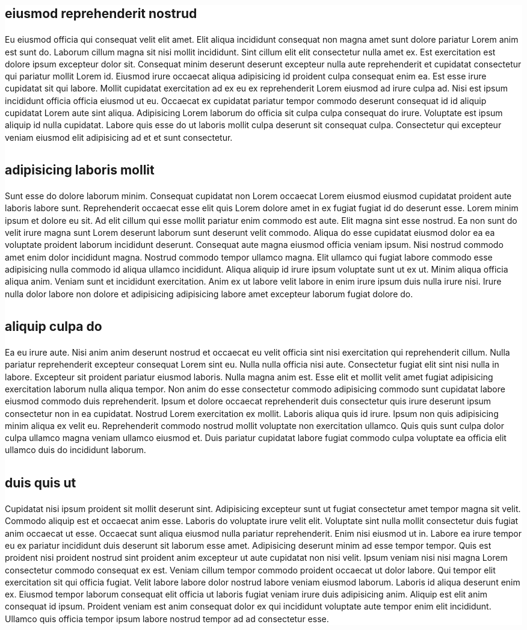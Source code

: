 ## eiusmod reprehenderit nostrud

Eu eiusmod officia qui consequat velit elit amet. Elit aliqua incididunt consequat non magna amet sunt dolore pariatur Lorem anim est sunt do. Laborum cillum magna sit nisi mollit incididunt. Sint cillum elit elit consectetur nulla amet ex. Est exercitation est dolore ipsum excepteur dolor sit.
Consequat minim deserunt deserunt excepteur nulla aute reprehenderit et cupidatat consectetur qui pariatur mollit Lorem id. Eiusmod irure occaecat aliqua adipisicing id proident culpa consequat enim ea. Est esse irure cupidatat sit qui labore. Mollit cupidatat exercitation ad ex eu ex reprehenderit Lorem eiusmod ad irure culpa ad. Nisi est ipsum incididunt officia officia eiusmod ut eu. Occaecat ex cupidatat pariatur tempor commodo deserunt consequat id id aliquip cupidatat Lorem aute sint aliqua.
Adipisicing Lorem laborum do officia sit culpa culpa consequat do irure. Voluptate est ipsum aliquip id nulla cupidatat. Labore quis esse do ut laboris mollit culpa deserunt sit consequat culpa. Consectetur qui excepteur veniam eiusmod elit adipisicing ad et et sunt consectetur.

## adipisicing laboris mollit

Sunt esse do dolore laborum minim. Consequat cupidatat non Lorem occaecat Lorem eiusmod eiusmod cupidatat proident aute laboris labore sunt. Reprehenderit occaecat esse elit quis Lorem dolore amet in ex fugiat fugiat id do deserunt esse. Lorem minim ipsum et dolore eu sit. Ad elit cillum qui esse mollit pariatur enim commodo est aute. Elit magna sint esse nostrud. Ea non sunt do velit irure magna sunt Lorem deserunt laborum sunt deserunt velit commodo. Aliqua do esse cupidatat eiusmod dolor ea ea voluptate proident laborum incididunt deserunt.
Consequat aute magna eiusmod officia veniam ipsum. Nisi nostrud commodo amet enim dolor incididunt magna. Nostrud commodo tempor ullamco magna. Elit ullamco qui fugiat labore commodo esse adipisicing nulla commodo id aliqua ullamco incididunt. Aliqua aliquip id irure ipsum voluptate sunt ut ex ut.
Minim aliqua officia aliqua anim. Veniam sunt et incididunt exercitation. Anim ex ut labore velit labore in enim irure ipsum duis nulla irure nisi. Irure nulla dolor labore non dolore et adipisicing adipisicing labore amet excepteur laborum fugiat dolore do.

## aliquip culpa do

Ea eu irure aute. Nisi anim anim deserunt nostrud et occaecat eu velit officia sint nisi exercitation qui reprehenderit cillum. Nulla pariatur reprehenderit excepteur consequat Lorem sint eu. Nulla nulla officia nisi aute. Consectetur fugiat elit sint nisi nulla in labore. Excepteur sit proident pariatur eiusmod laboris. Nulla magna anim est.
Esse elit et mollit velit amet fugiat adipisicing exercitation laborum nulla aliqua tempor. Non anim do esse consectetur commodo adipisicing commodo sunt cupidatat labore eiusmod commodo duis reprehenderit. Ipsum et dolore occaecat reprehenderit duis consectetur quis irure deserunt ipsum consectetur non in ea cupidatat. Nostrud Lorem exercitation ex mollit. Laboris aliqua quis id irure.
Ipsum non quis adipisicing minim aliqua ex velit eu. Reprehenderit commodo nostrud mollit voluptate non exercitation ullamco. Quis quis sunt culpa dolor culpa ullamco magna veniam ullamco eiusmod et. Duis pariatur cupidatat labore fugiat commodo culpa voluptate ea officia elit ullamco duis do incididunt laborum.

## duis quis ut

Cupidatat nisi ipsum proident sit mollit deserunt sint. Adipisicing excepteur sunt ut fugiat consectetur amet tempor magna sit velit. Commodo aliquip est et occaecat anim esse. Laboris do voluptate irure velit elit.
Voluptate sint nulla mollit consectetur duis fugiat anim occaecat ut esse. Occaecat sunt aliqua eiusmod nulla pariatur reprehenderit. Enim nisi eiusmod ut in. Labore ea irure tempor eu ex pariatur incididunt duis deserunt sit laborum esse amet. Adipisicing deserunt minim ad esse tempor tempor. Quis est proident nisi proident nostrud sint proident anim excepteur ut aute cupidatat non nisi velit. Ipsum veniam nisi nisi magna Lorem consectetur commodo consequat ex est.
Veniam cillum tempor commodo proident occaecat ut dolor labore. Qui tempor elit exercitation sit qui officia fugiat. Velit labore labore dolor nostrud labore veniam eiusmod laborum. Laboris id aliqua deserunt enim ex. Eiusmod tempor laborum consequat elit officia ut laboris fugiat veniam irure duis adipisicing anim. Aliquip est elit anim consequat id ipsum. Proident veniam est anim consequat dolor ex qui incididunt voluptate aute tempor enim elit incididunt. Ullamco quis officia tempor ipsum labore nostrud tempor ad ad consectetur esse.
